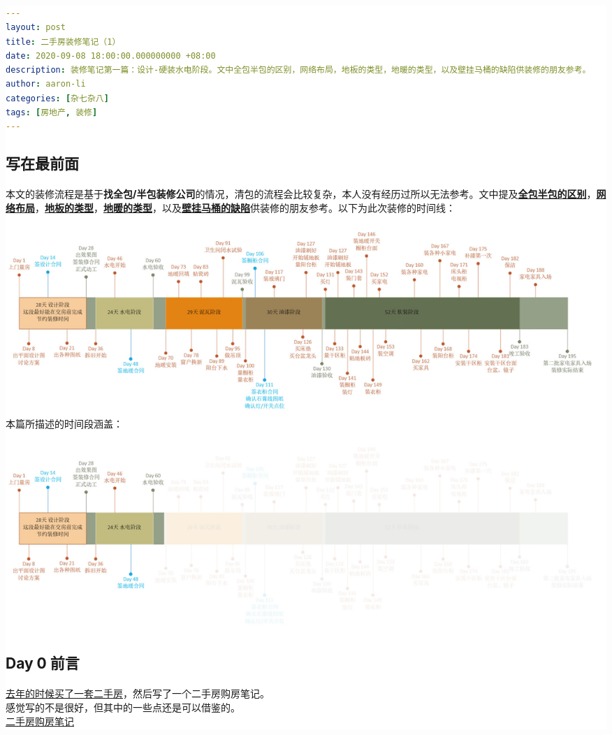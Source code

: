 ```yaml
---
layout: post
title: 二手房装修笔记（1）
date: 2020-09-08 18:00:00.000000000 +08:00
description: 装修笔记第一篇：设计-硬装水电阶段。文中全包半包的区别，网络布局，地板的类型，地暖的类型，以及壁挂马桶的缺陷供装修的朋友参考。
author: aaron-li
categories: [杂七杂八]
tags: [房地产, 装修] 
---
```


## 写在最前面
本文的装修流程是基于**找全包/半包装修公司**的情况，清包的流程会比较复杂，本人没有经历过所以无法参考。文中提及[**全包半包的区别**](#全包半包的区别)，[**网络布局**](#网络布局)，[**地板的类型**](#地板的类型)，[**地暖的类型**](#地暖的类型)，以及[**壁挂马桶的缺陷**](#壁挂马桶的坑)供装修的朋友参考。以下为此次装修的时间线：  
![装修时间线](/assets/img/posts/2020-09-08-decoration-1/ShiJianXian.jpg)
本篇所描述的时间段涵盖：  
![装修时间线1](/assets/img/posts/2020-09-08-decoration-1/ShiJianXian_1.jpg)

## Day 0 前言
[去年的时候买了一套二手房]({{site.url}}/2020/07/real-estate-trade/)，然后写了一个二手房购房笔记。  
感觉写的不是很好，但其中的一些点还是可以借鉴的。  
[二手房购房笔记]({{site.url}}/2020/07/real-estate-trade/)  
